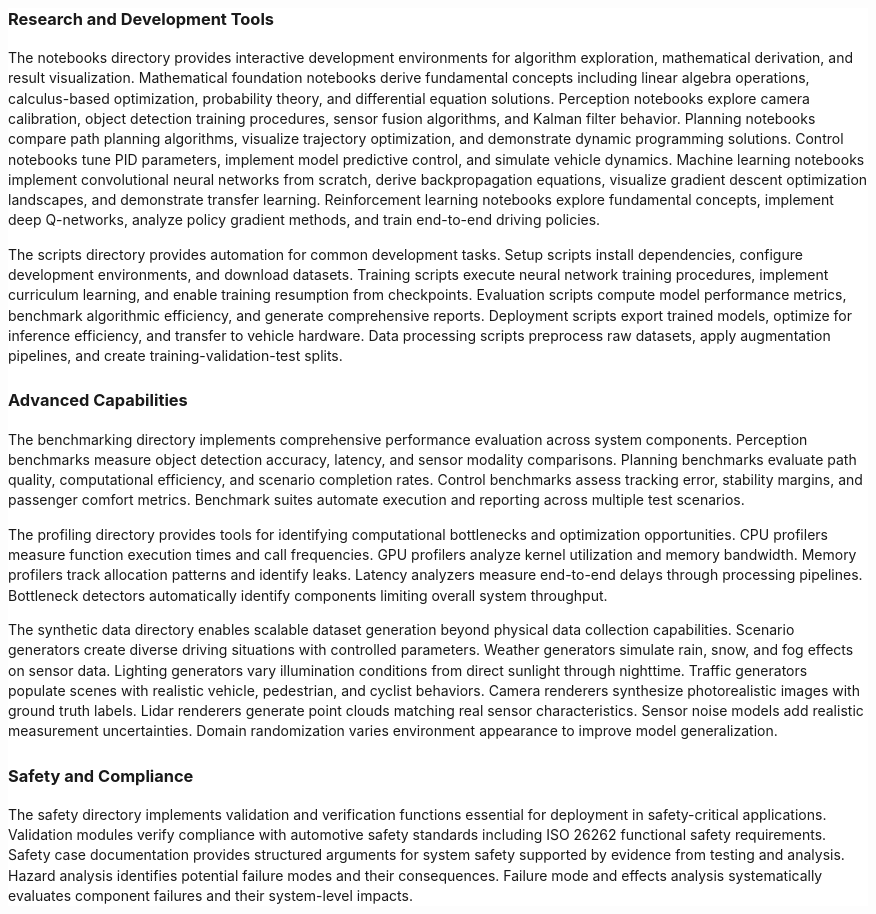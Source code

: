 ### Research and Development Tools

The notebooks directory provides interactive development environments for algorithm exploration, mathematical derivation, and result visualization. Mathematical foundation notebooks derive fundamental concepts including linear algebra operations, calculus-based optimization, probability theory, and differential equation solutions. Perception notebooks explore camera calibration, object detection training procedures, sensor fusion algorithms, and Kalman filter behavior. Planning notebooks compare path planning algorithms, visualize trajectory optimization, and demonstrate dynamic programming solutions. Control notebooks tune PID parameters, implement model predictive control, and simulate vehicle dynamics. Machine learning notebooks implement convolutional neural networks from scratch, derive backpropagation equations, visualize gradient descent optimization landscapes, and demonstrate transfer learning. Reinforcement learning notebooks explore fundamental concepts, implement deep Q-networks, analyze policy gradient methods, and train end-to-end driving policies.

The scripts directory provides automation for common development tasks. Setup scripts install dependencies, configure development environments, and download datasets. Training scripts execute neural network training procedures, implement curriculum learning, and enable training resumption from checkpoints. Evaluation scripts compute model performance metrics, benchmark algorithmic efficiency, and generate comprehensive reports. Deployment scripts export trained models, optimize for inference efficiency, and transfer to vehicle hardware. Data processing scripts preprocess raw datasets, apply augmentation pipelines, and create training-validation-test splits.

### Advanced Capabilities

The benchmarking directory implements comprehensive performance evaluation across system components. Perception benchmarks measure object detection accuracy, latency, and sensor modality comparisons. Planning benchmarks evaluate path quality, computational efficiency, and scenario completion rates. Control benchmarks assess tracking error, stability margins, and passenger comfort metrics. Benchmark suites automate execution and reporting across multiple test scenarios.

The profiling directory provides tools for identifying computational bottlenecks and optimization opportunities. CPU profilers measure function execution times and call frequencies. GPU profilers analyze kernel utilization and memory bandwidth. Memory profilers track allocation patterns and identify leaks. Latency analyzers measure end-to-end delays through processing pipelines. Bottleneck detectors automatically identify components limiting overall system throughput.

The synthetic data directory enables scalable dataset generation beyond physical data collection capabilities. Scenario generators create diverse driving situations with controlled parameters. Weather generators simulate rain, snow, and fog effects on sensor data. Lighting generators vary illumination conditions from direct sunlight through nighttime. Traffic generators populate scenes with realistic vehicle, pedestrian, and cyclist behaviors. Camera renderers synthesize photorealistic images with ground truth labels. Lidar renderers generate point clouds matching real sensor characteristics. Sensor noise models add realistic measurement uncertainties. Domain randomization varies environment appearance to improve model generalization.

### Safety and Compliance

The safety directory implements validation and verification functions essential for deployment in safety-critical applications. Validation modules verify compliance with automotive safety standards including ISO 26262 functional safety requirements. Safety case documentation provides structured arguments for system safety supported by evidence from testing and analysis. Hazard analysis identifies potential failure modes and their consequences. Failure mode and effects analysis systematically evaluates component failures and their system-level impacts.
